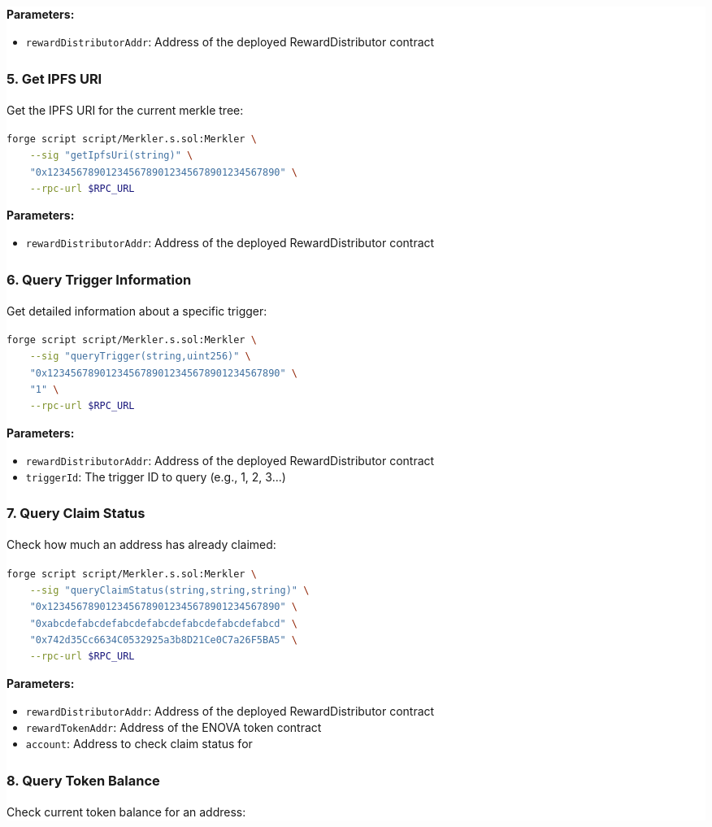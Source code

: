 **Parameters:**

- `rewardDistributorAddr`: Address of the deployed RewardDistributor contract

### 5. Get IPFS URI

Get the IPFS URI for the current merkle tree:

```bash
forge script script/Merkler.s.sol:Merkler \
    --sig "getIpfsUri(string)" \
    "0x1234567890123456789012345678901234567890" \
    --rpc-url $RPC_URL
```

**Parameters:**

- `rewardDistributorAddr`: Address of the deployed RewardDistributor contract

### 6. Query Trigger Information

Get detailed information about a specific trigger:

```bash
forge script script/Merkler.s.sol:Merkler \
    --sig "queryTrigger(string,uint256)" \
    "0x1234567890123456789012345678901234567890" \
    "1" \
    --rpc-url $RPC_URL
```

**Parameters:**

- `rewardDistributorAddr`: Address of the deployed RewardDistributor contract
- `triggerId`: The trigger ID to query (e.g., 1, 2, 3...)

### 7. Query Claim Status

Check how much an address has already claimed:

```bash
forge script script/Merkler.s.sol:Merkler \
    --sig "queryClaimStatus(string,string,string)" \
    "0x1234567890123456789012345678901234567890" \
    "0xabcdefabcdefabcdefabcdefabcdefabcdefabcd" \
    "0x742d35Cc6634C0532925a3b8D21Ce0C7a26F5BA5" \
    --rpc-url $RPC_URL
```

**Parameters:**

- `rewardDistributorAddr`: Address of the deployed RewardDistributor contract
- `rewardTokenAddr`: Address of the ENOVA token contract
- `account`: Address to check claim status for

### 8. Query Token Balance

Check current token balance for an address:
